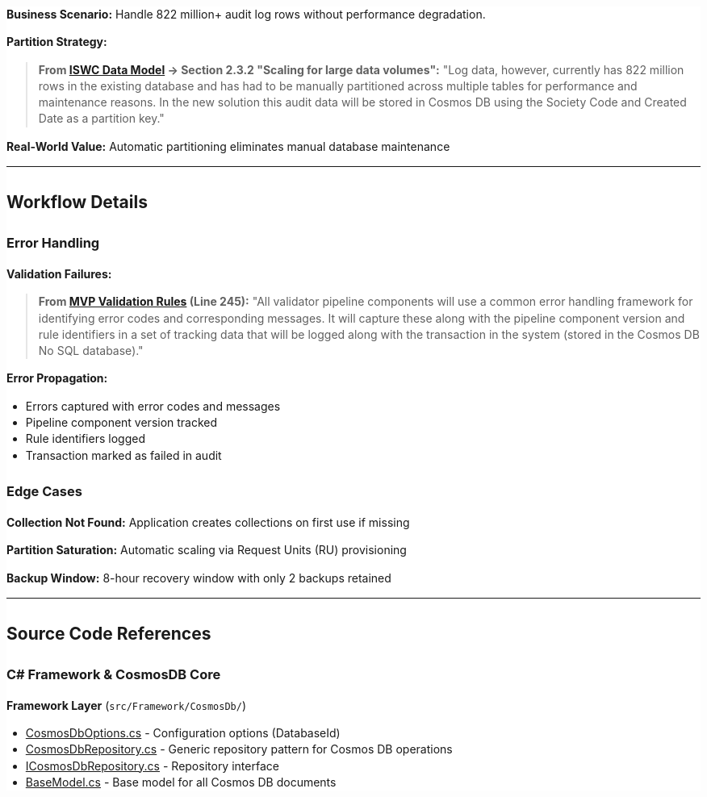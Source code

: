**Business Scenario:** Handle 822 million+ audit log rows without performance degradation.

**Partition Strategy:**

> **From [ISWC Data Model](../../resources/core_design_documents/SPE_20190218_ISWCDataModel_REV%20(PM)/SPE_20190218_ISWCDataModel_REV%20(PM).md) → Section 2.3.2 "Scaling for large data volumes":** "Log data, however, currently has 822 million rows in the existing database and has had to be manually partitioned across multiple tables for performance and maintenance reasons. In the new solution this audit data will be stored in Cosmos DB using the Society Code and Created Date as a partition key."

**Real-World Value:** Automatic partitioning eliminates manual database maintenance

---

## Workflow Details

### Error Handling

**Validation Failures:**

> **From [MVP Validation Rules](../../resources/core_design_documents/SPE_20190424_MVPValidationRules/SPE_20190424_MVPValidationRules.md) (Line 245):** "All validator pipeline components will use a common error handling framework for identifying error codes and corresponding messages. It will capture these along with the pipeline component version and rule identifiers in a set of tracking data that will be logged along with the transaction in the system (stored in the Cosmos DB No SQL database)."

**Error Propagation:**

- Errors captured with error codes and messages
- Pipeline component version tracked
- Rule identifiers logged
- Transaction marked as failed in audit

### Edge Cases

**Collection Not Found:** Application creates collections on first use if missing

**Partition Saturation:** Automatic scaling via Request Units (RU) provisioning

**Backup Window:** 8-hour recovery window with only 2 backups retained

---

## Source Code References

### C# Framework & CosmosDB Core

**Framework Layer** (`src/Framework/CosmosDb/`)

- [CosmosDbOptions.cs](../../resources/source-code/ISWC/src/Framework/CosmosDb/CosmosDbOptions.cs) - Configuration options (DatabaseId)
- [CosmosDbRepository.cs](../../resources/source-code/ISWC/src/Framework/CosmosDb/Repositories/CosmosDbRepository.cs) - Generic repository pattern for Cosmos DB operations
- [ICosmosDbRepository.cs](../../resources/source-code/ISWC/src/Framework/CosmosDb/Repositories/ICosmosDbRepository.cs) - Repository interface
- [BaseModel.cs](../../resources/source-code/ISWC/src/Framework/CosmosDb/Models/BaseModel.cs) - Base model for all Cosmos DB documents
